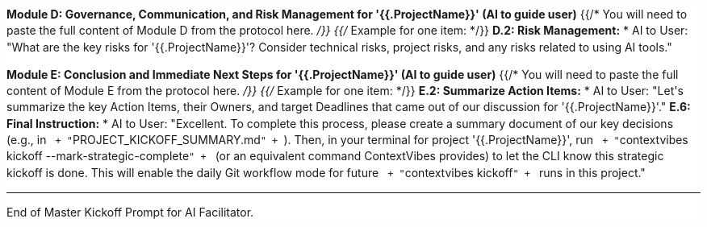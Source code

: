 **Module D: Governance, Communication, and Risk Management for '{{.ProjectName}}' (AI to guide user)**
{{/* You will need to paste the full content of Module D from the protocol here. */}}
{{/* Example for one item: */}}
  **D.2: Risk Management:**
    *   AI to User: "What are the key risks for '{{.ProjectName}}'? Consider technical risks, project risks, and any risks related to using AI tools."

**Module E: Conclusion and Immediate Next Steps for '{{.ProjectName}}' (AI to guide user)**
{{/* You will need to paste the full content of Module E from the protocol here. */}}
{{/* Example for one item: */}}
  **E.2: Summarize Action Items:**
    *   AI to User: "Let's summarize the key Action Items, their Owners, and target Deadlines that came out of our discussion for '{{.ProjectName}}'."
  **E.6: Final Instruction:**
    *   AI to User: "Excellent. To complete this process, please create a summary document of our key decisions (e.g., in ` + "`PROJECT_KICKOFF_SUMMARY.md`" + `). Then, in your terminal for project '{{.ProjectName}}', run ` + "`contextvibes kickoff --mark-strategic-complete`" + ` (or an equivalent command ContextVibes provides) to let the CLI know this strategic kickoff is done. This will enable the daily Git workflow mode for future ` + "`contextvibes kickoff`" + ` runs in this project."

---
End of Master Kickoff Prompt for AI Facilitator.